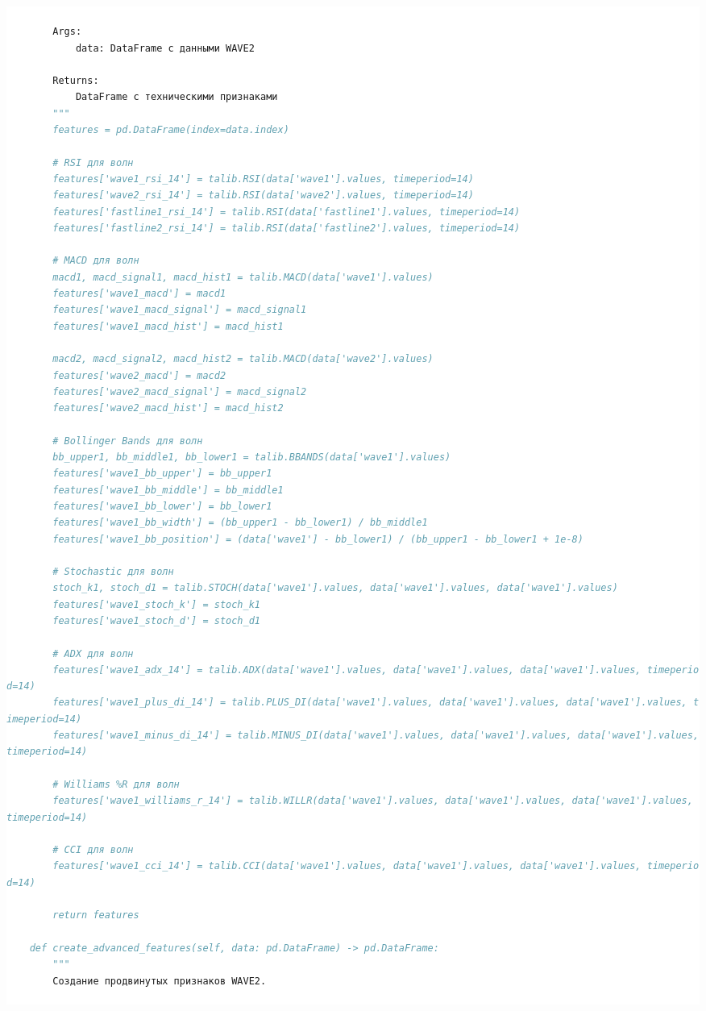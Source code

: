 ```python
        
        Args:
            data: DataFrame с данными WAVE2
            
        Returns:
            DataFrame с техническими признаками
        """
        features = pd.DataFrame(index=data.index)
        
        # RSI для волн
        features['wave1_rsi_14'] = talib.RSI(data['wave1'].values, timeperiod=14)
        features['wave2_rsi_14'] = talib.RSI(data['wave2'].values, timeperiod=14)
        features['fastline1_rsi_14'] = talib.RSI(data['fastline1'].values, timeperiod=14)
        features['fastline2_rsi_14'] = talib.RSI(data['fastline2'].values, timeperiod=14)
        
        # MACD для волн
        macd1, macd_signal1, macd_hist1 = talib.MACD(data['wave1'].values)
        features['wave1_macd'] = macd1
        features['wave1_macd_signal'] = macd_signal1
        features['wave1_macd_hist'] = macd_hist1
        
        macd2, macd_signal2, macd_hist2 = talib.MACD(data['wave2'].values)
        features['wave2_macd'] = macd2
        features['wave2_macd_signal'] = macd_signal2
        features['wave2_macd_hist'] = macd_hist2
        
        # Bollinger Bands для волн
        bb_upper1, bb_middle1, bb_lower1 = talib.BBANDS(data['wave1'].values)
        features['wave1_bb_upper'] = bb_upper1
        features['wave1_bb_middle'] = bb_middle1
        features['wave1_bb_lower'] = bb_lower1
        features['wave1_bb_width'] = (bb_upper1 - bb_lower1) / bb_middle1
        features['wave1_bb_position'] = (data['wave1'] - bb_lower1) / (bb_upper1 - bb_lower1 + 1e-8)
        
        # Stochastic для волн
        stoch_k1, stoch_d1 = talib.STOCH(data['wave1'].values, data['wave1'].values, data['wave1'].values)
        features['wave1_stoch_k'] = stoch_k1
        features['wave1_stoch_d'] = stoch_d1
        
        # ADX для волн
        features['wave1_adx_14'] = talib.ADX(data['wave1'].values, data['wave1'].values, data['wave1'].values, timeperiod=14)
        features['wave1_plus_di_14'] = talib.PLUS_DI(data['wave1'].values, data['wave1'].values, data['wave1'].values, timeperiod=14)
        features['wave1_minus_di_14'] = talib.MINUS_DI(data['wave1'].values, data['wave1'].values, data['wave1'].values, timeperiod=14)
        
        # Williams %R для волн
        features['wave1_williams_r_14'] = talib.WILLR(data['wave1'].values, data['wave1'].values, data['wave1'].values, timeperiod=14)
        
        # CCI для волн
        features['wave1_cci_14'] = talib.CCI(data['wave1'].values, data['wave1'].values, data['wave1'].values, timeperiod=14)
        
        return features
    
    def create_advanced_features(self, data: pd.DataFrame) -> pd.DataFrame:
        """
        Создание продвинутых признаков WAVE2.
        
```